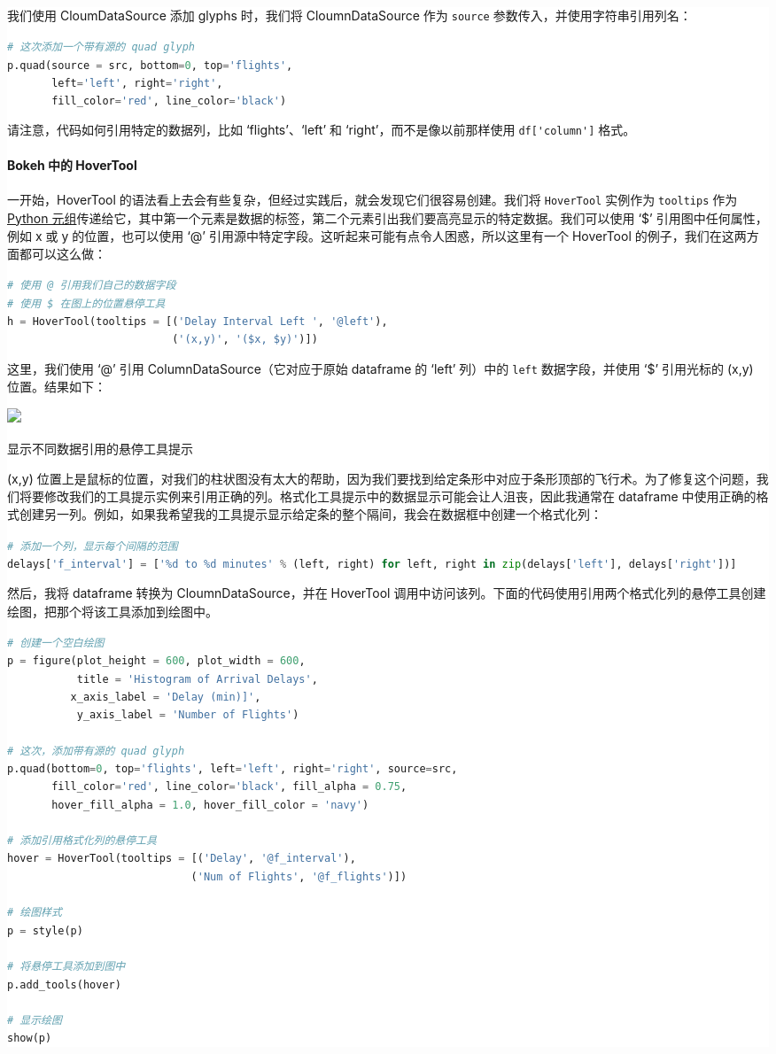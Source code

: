 我们使用 CloumDataSource 添加 glyphs 时，我们将 CloumnDataSource 作为 `source` 参数传入，并使用字符串引用列名：

```Python
# 这次添加一个带有源的 quad glyph
p.quad(source = src, bottom=0, top='flights', 
       left='left', right='right', 
       fill_color='red', line_color='black')
```

请注意，代码如何引用特定的数据列，比如 ‘flights’、‘left’ 和 ‘right’，而不是像以前那样使用 `df['column']` 格式。

#### Bokeh 中的 HoverTool

一开始，HoverTool 的语法看上去会有些复杂，但经过实践后，就会发现它们很容易创建。我们将 `HoverTool` 实例作为 `tooltips` 作为 [Python 元组](https://www.tutorialspoint.com/python/python_tuples.htm)传递给它，其中第一个元素是数据的标签，第二个元素引出我们要高亮显示的特定数据。我们可以使用 ‘$’ 引用图中任何属性，例如 x 或 y 的位置，也可以使用 ‘@’ 引用源中特定字段。这听起来可能有点令人困惑，所以这里有一个 HoverTool 的例子，我们在这两方面都可以这么做：

```Python
# 使用 @ 引用我们自己的数据字段
# 使用 $ 在图上的位置悬停工具
h = HoverTool(tooltips = [('Delay Interval Left ', '@left'),
                          ('(x,y)', '($x, $y)')])
```

这里，我们使用 ‘@’ 引用 ColumnDataSource（它对应于原始 dataframe 的 ‘left’ 列）中的 `left` 数据字段，并使用 ‘$’ 引用光标的 (x,y) 位置。结果如下：

![](https://cdn-images-1.medium.com/max/800/1*fLiHCLkN15ZhCH9fk7GMXg.png)

显示不同数据引用的悬停工具提示

(x,y) 位置上是鼠标的位置，对我们的柱状图没有太大的帮助，因为我们要找到给定条形中对应于条形顶部的飞行术。为了修复这个问题，我们将要修改我们的工具提示实例来引用正确的列。格式化工具提示中的数据显示可能会让人沮丧，因此我通常在 dataframe 中使用正确的格式创建另一列。例如，如果我希望我的工具提示显示给定条的整个隔间，我会在数据框中创建一个格式化列：

```Python
# 添加一个列，显示每个间隔的范围
delays['f_interval'] = ['%d to %d minutes' % (left, right) for left, right in zip(delays['left'], delays['right'])]
```

然后，我将 dataframe 转换为 CloumnDataSource，并在 HoverTool 调用中访问该列。下面的代码使用引用两个格式化列的悬停工具创建绘图，把那个将该工具添加到绘图中。

```Python
# 创建一个空白绘图
p = figure(plot_height = 600, plot_width = 600, 
           title = 'Histogram of Arrival Delays',
          x_axis_label = 'Delay (min)]', 
           y_axis_label = 'Number of Flights')

# 这次，添加带有源的 quad glyph
p.quad(bottom=0, top='flights', left='left', right='right', source=src,
       fill_color='red', line_color='black', fill_alpha = 0.75,
       hover_fill_alpha = 1.0, hover_fill_color = 'navy')

# 添加引用格式化列的悬停工具
hover = HoverTool(tooltips = [('Delay', '@f_interval'),
                             ('Num of Flights', '@f_flights')])

# 绘图样式
p = style(p)

# 将悬停工具添加到图中
p.add_tools(hover)

# 显示绘图
show(p)
```
